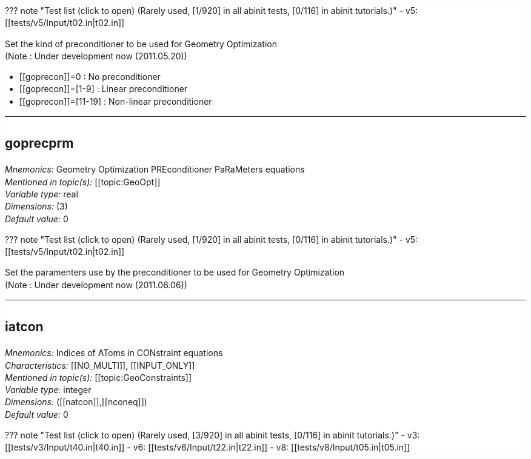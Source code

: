 ??? note "Test list (click to open) (Rarely used, [1/920] in all abinit tests, [0/116] in abinit tutorials.)"
    - v5:  [[tests/v5/Input/t02.in|t02.in]]






Set the kind of preconditioner to be used for Geometry Optimization  
(Note : Under development now (2011.05.20))

  * [[goprecon]]=0 : No preconditioner 
  * [[goprecon]]=[1-9] : Linear preconditioner 
  * [[goprecon]]=[11-19] : Non-linear preconditioner 

  


* * *

## **goprecprm** 


*Mnemonics:* Geometry Optimization PREconditioner PaRaMeters equations  
*Mentioned in topic(s):* [[topic:GeoOpt]]  
*Variable type:* real  
*Dimensions:* (3)  
*Default value:* 0  

??? note "Test list (click to open) (Rarely used, [1/920] in all abinit tests, [0/116] in abinit tutorials.)"
    - v5:  [[tests/v5/Input/t02.in|t02.in]]






Set the paramenters use by the preconditioner to be used for Geometry
Optimization  
(Note : Under development now (2011.06.06))


* * *

## **iatcon** 


*Mnemonics:* Indices of AToms in CONstraint equations  
*Characteristics:* [[NO_MULTI]], [[INPUT_ONLY]]  
*Mentioned in topic(s):* [[topic:GeoConstraints]]  
*Variable type:* integer  
*Dimensions:* ([[natcon]],[[nconeq]])  
*Default value:* 0  

??? note "Test list (click to open) (Rarely used, [3/920] in all abinit tests, [0/116] in abinit tutorials.)"
    - v3:  [[tests/v3/Input/t40.in|t40.in]]
    - v6:  [[tests/v6/Input/t22.in|t22.in]]
    - v8:  [[tests/v8/Input/t05.in|t05.in]]
